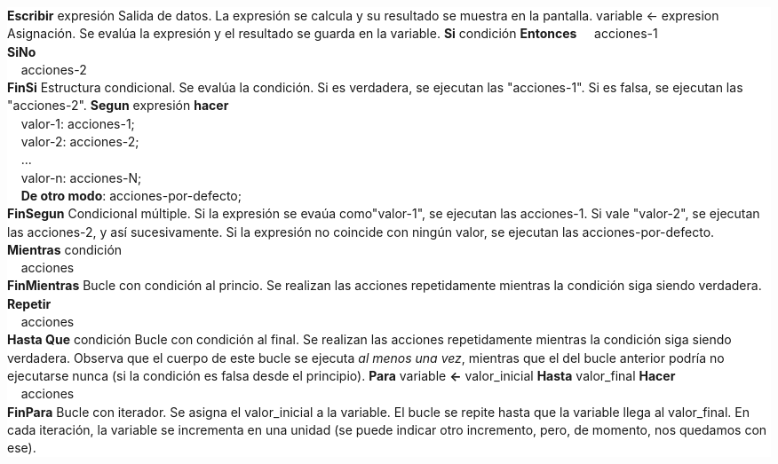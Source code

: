  <td><strong>Escribir</strong> expresión</td>
  <td>Salida de datos. La expresión se calcula y su resultado se muestra en la pantalla.</td>
</tr>
<tr>
  <td>variable <- expresion</td>
  <td>Asignación. Se evalúa la expresión y el resultado se guarda en la variable.</td>
</tr>
<tr>
  <td><strong>Si</strong> condición <strong>Entonces</strong>
   &nbsp;&nbsp;&nbsp;&nbsp;acciones-1<br>
<strong>SiNo</strong><br>
   &nbsp;&nbsp;&nbsp;&nbsp;acciones-2<br>
<strong>FinSi</strong></td>
  <td>Estructura condicional. Se evalúa la condición. Si es verdadera, se ejecutan las "acciones-1". Si es falsa, se ejecutan las "acciones-2".</td>
</tr>
<tr>
  <td><strong>Segun</strong> expresión <strong>hacer</strong><br>
  &nbsp;&nbsp;&nbsp;&nbsp;valor-1: acciones-1;<br>
  &nbsp;&nbsp;&nbsp;&nbsp;valor-2: acciones-2;<br>
  &nbsp;&nbsp;&nbsp;&nbsp;...<br>
  &nbsp;&nbsp;&nbsp;&nbsp;valor-n: acciones-N;<br>
  &nbsp;&nbsp;&nbsp;&nbsp;<strong>De otro modo</strong>: acciones-por-defecto;<br>
<strong>FinSegun</strong></td>
  <td> Condicional múltiple. Si la expresión se evaúa como"valor-1", se ejecutan las acciones-1. Si vale "valor-2", se ejecutan las acciones-2, y así sucesivamente. Si la expresión no coincide con ningún valor, se ejecutan las acciones-por-defecto.</td>
</tr>
<tr>
  <td><strong>Mientras</strong> condición<br>
   &nbsp;&nbsp;&nbsp;&nbsp;acciones<br>
<strong>FinMientras</strong></td>
  <td>Bucle con condición al princio. Se realizan las acciones repetidamente mientras la condición siga siendo verdadera.</td>
</tr>
<tr>
  <td><strong>Repetir<br></strong>
   &nbsp;&nbsp;&nbsp;&nbsp;acciones<br>
<strong>Hasta Que</strong> condición</td>
  <td>Bucle con condición al final. Se realizan las acciones repetidamente mientras la condición siga siendo verdadera. Observa que el cuerpo de este bucle se ejecuta <i>al menos una vez</i>, mientras que el del bucle anterior podría no ejecutarse nunca (si la condición es falsa desde el principio).</td>
</tr>
<tr>
  <td><strong>Para</strong> variable <strong><-</strong> valor_inicial <strong>Hasta</strong> valor_final <strong>Hacer</strong><br>
   &nbsp;&nbsp;&nbsp;&nbsp;acciones<br>
<strong>FinPara</strong></td>
  <td>Bucle con iterador. Se asigna el valor_inicial a la variable. El bucle se repite hasta que la variable llega al valor_final. En cada iteración, la variable se incrementa en una unidad (se puede indicar otro incremento, pero, de momento, nos quedamos con ese).</td>
</tr>
</table>
